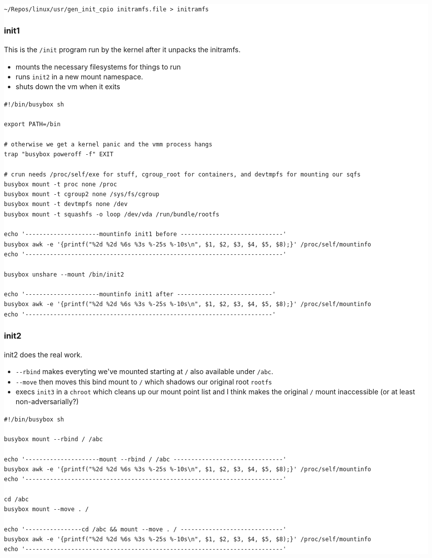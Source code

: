 ```
~/Repos/linux/usr/gen_init_cpio initramfs.file > initramfs
```

### init1

This is the `/init` program run by the kernel after it unpacks the initramfs.

* mounts the necessary filesystems for things to run
* runs `init2` in a new mount namespace.
* shuts down the vm when it exits

```
#!/bin/busybox sh

export PATH=/bin

# otherwise we get a kernel panic and the vmm process hangs
trap "busybox poweroff -f" EXIT

# crun needs /proc/self/exe for stuff, cgroup_root for containers, and devtmpfs for mounting our sqfs
busybox mount -t proc none /proc
busybox mount -t cgroup2 none /sys/fs/cgroup
busybox mount -t devtmpfs none /dev
busybox mount -t squashfs -o loop /dev/vda /run/bundle/rootfs

echo '---------------------mountinfo init1 before -----------------------------'
busybox awk -e '{printf("%2d %2d %6s %3s %-25s %-10s\n", $1, $2, $3, $4, $5, $8);}' /proc/self/mountinfo
echo '-------------------------------------------------------------------------'

busybox unshare --mount /bin/init2

echo '---------------------mountinfo init1 after ---------------------------'
busybox awk -e '{printf("%2d %2d %6s %3s %-25s %-10s\n", $1, $2, $3, $4, $5, $8);}' /proc/self/mountinfo
echo '----------------------------------------------------------------------'
```

### init2

init2 does the real work.

* `--rbind` makes everyting we've mounted starting at `/` also available under `/abc`.
* `--move` then moves this bind mount to `/` which shadows our original root `rootfs`
* execs `init3` in a `chroot` which cleans up our mount point list and I think makes the original `/` mount inaccessible (or at least non-adversarially?)

```
#!/bin/busybox sh

busybox mount --rbind / /abc

echo '---------------------mount --rbind / /abc -------------------------------'
busybox awk -e '{printf("%2d %2d %6s %3s %-25s %-10s\n", $1, $2, $3, $4, $5, $8);}' /proc/self/mountinfo
echo '-------------------------------------------------------------------------'

cd /abc
busybox mount --move . /

echo '----------------cd /abc && mount --move . / -----------------------------'
busybox awk -e '{printf("%2d %2d %6s %3s %-25s %-10s\n", $1, $2, $3, $4, $5, $8);}' /proc/self/mountinfo
echo '-------------------------------------------------------------------------'

```